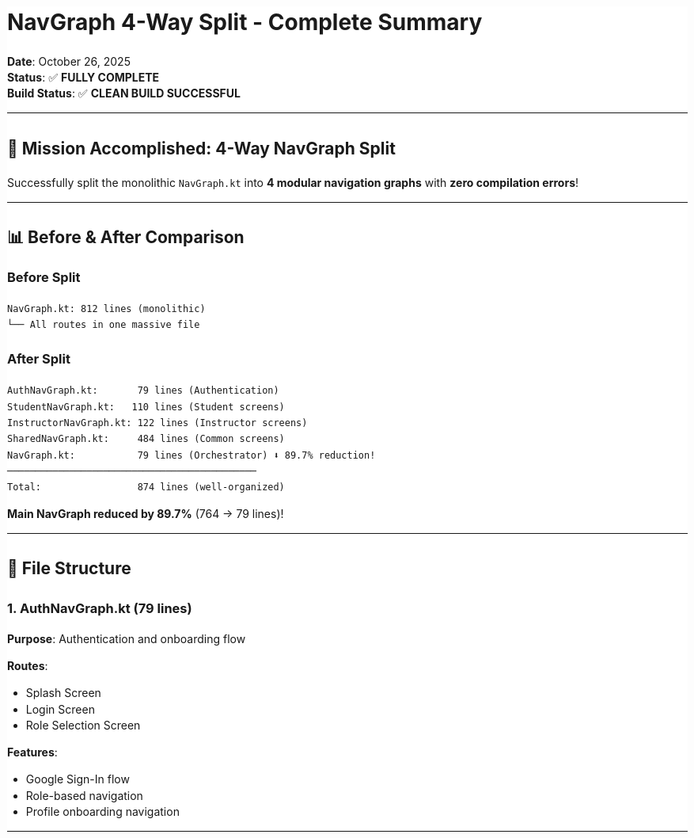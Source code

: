 # NavGraph 4-Way Split - Complete Summary

**Date**: October 26, 2025  
**Status**: ✅ **FULLY COMPLETE**  
**Build Status**: ✅ **CLEAN BUILD SUCCESSFUL**

---

## 🎉 **Mission Accomplished: 4-Way NavGraph Split**

Successfully split the monolithic `NavGraph.kt` into **4 modular navigation graphs** with **zero compilation errors**!

---

## 📊 **Before & After Comparison**

### Before Split
```
NavGraph.kt: 812 lines (monolithic)
└── All routes in one massive file
```

### After Split
```
AuthNavGraph.kt:       79 lines (Authentication)
StudentNavGraph.kt:   110 lines (Student screens)
InstructorNavGraph.kt: 122 lines (Instructor screens)
SharedNavGraph.kt:     484 lines (Common screens)
NavGraph.kt:           79 lines (Orchestrator) ⬇️ 89.7% reduction!
────────────────────────────────────────────
Total:                 874 lines (well-organized)
```

**Main NavGraph reduced by 89.7%** (764 → 79 lines)!

---

## 📁 **File Structure**

### 1. AuthNavGraph.kt (79 lines)
**Purpose**: Authentication and onboarding flow

**Routes**:
- Splash Screen
- Login Screen  
- Role Selection Screen

**Features**:
- Google Sign-In flow
- Role-based navigation
- Profile onboarding navigation

---